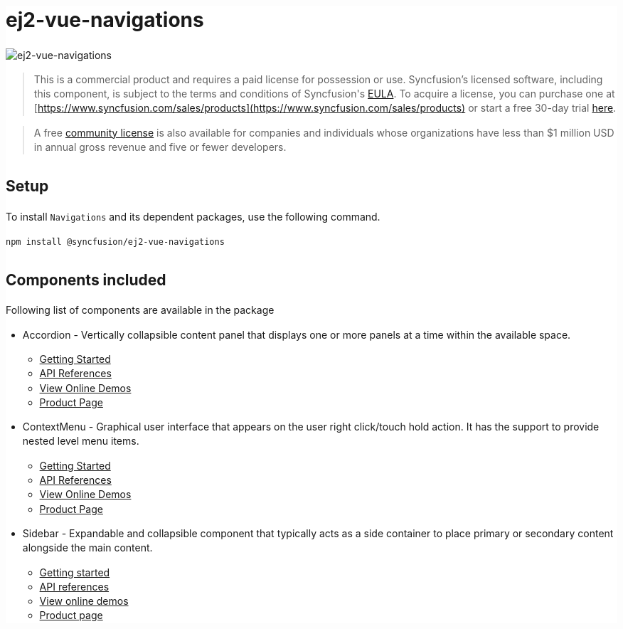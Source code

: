 
# ej2-vue-navigations

![ej2-vue-navigations](https://ej2.syncfusion.com/products/images/navigations/readMe.gif)

> This is a commercial product and requires a paid license for possession or use. Syncfusion’s licensed software, including this component, is subject to the terms and conditions of Syncfusion's [EULA](https://www.syncfusion.com/eula/es/). To acquire a license, you can purchase one at [https://www.syncfusion.com/sales/products](https://www.syncfusion.com/sales/products) or start a free 30-day trial [here](https://www.syncfusion.com/account/manage-trials/start-trials).

> A free [community license](https://www.syncfusion.com/products/communitylicense) is also available for companies and individuals whose organizations have less than $1 million USD in annual gross revenue and five or fewer developers.

## Setup

To install `Navigations` and its dependent packages, use the following command.

```sh
npm install @syncfusion/ej2-vue-navigations
```

## Components included

Following list of components are available in the package

* Accordion - Vertically collapsible content panel that displays one or more panels at a time within the available space.

  * [Getting Started](https://ej2.syncfusion.com/vue/documentation/accordion/getting-started.html?lang=typescript&utm_source=npm&utm_campaign=accordion)
  * [API References](https://ej2.syncfusion.com/vue/documentation/accordion/api-accordion.html?utm_source=npm&utm_campaign=accordion)
  * [View Online Demos](https://ej2.syncfusion.com/vue/demos/?utm_source=npm&utm_campaign=accordion#/material/accordion/default.html)
  * [Product Page](https://www.syncfusion.com/products/vue/accordion)

* ContextMenu - Graphical user interface that appears on the user right click/touch hold action. It has the support to provide nested level menu items.

  * [Getting Started](https://ej2.syncfusion.com/vue/documentation/context-menu/getting-started?lang=typescript&utm_source=npm&utm_campaign=context-menu)
  * [API References](https://ej2.syncfusion.com/vue/documentation/api/context-menu?utm_source=npm&utm_campaign=context-menu)
  * [View Online Demos](https://ej2.syncfusion.com/vue/demos/?utm_source=npm&utm_campaign=context-menu#/material/context-menu/default.html)
  * [Product Page](https://www.syncfusion.com/vue-ui-components/context-menu)

* Sidebar - Expandable and collapsible component that typically acts as a side container to place primary or secondary content alongside the main content.

  * [Getting started](https://ej2.syncfusion.com/vue/documentation/sidebar/getting-started?lang=typescript&utm_source=npm&utm_campaign=sidebar#getting-started)
  * [API references](https://ej2.syncfusion.com/vue/documentation/api/sidebar?utm_source=npm&utm_campaign=sidebar)
  * [View online demos](https://ej2.syncfusion.com/vue/demos/?utm_source=npm&utm_campaign=tab#/material/sidebar/default.html)
  * [Product page](https://www.syncfusion.com/products/vue-ui-components/sidebar)
